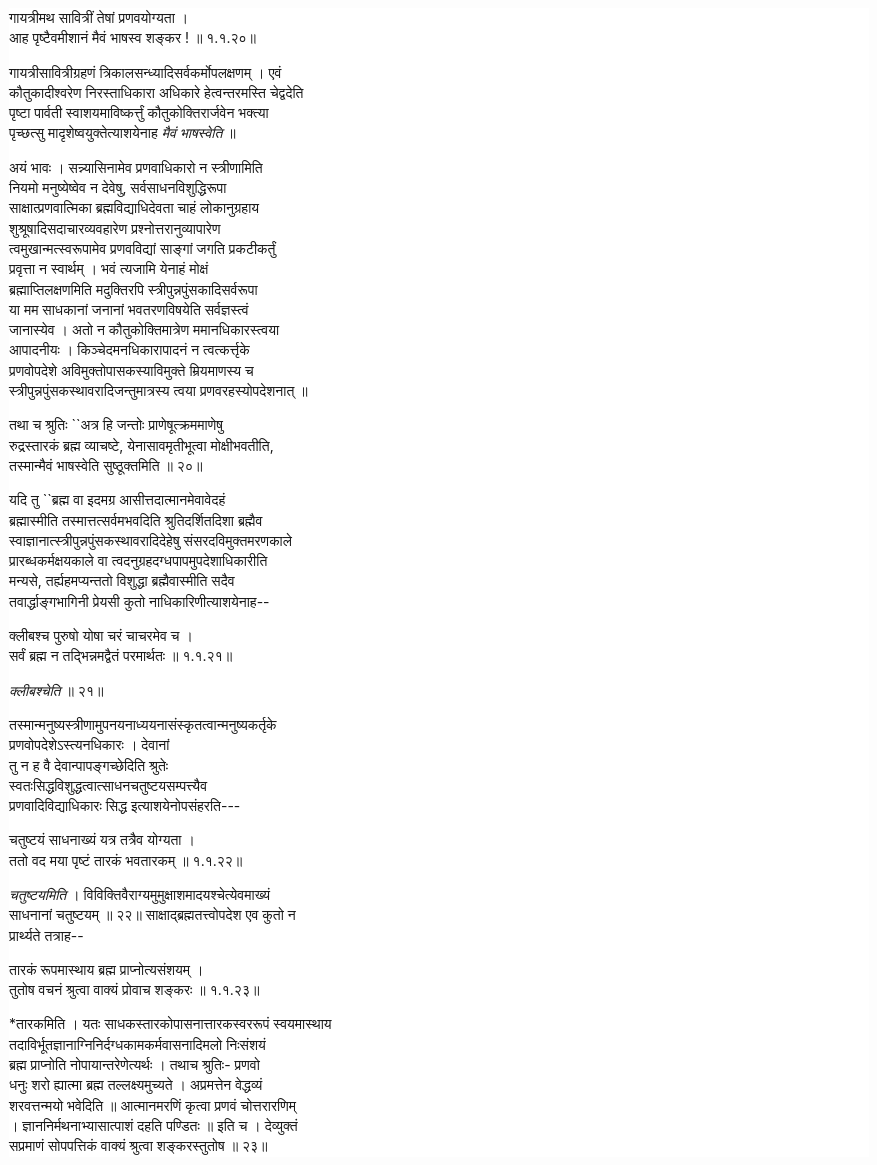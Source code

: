 गायत्रीमथ सावित्रीं तेषां प्रणवयोग्यता ।  
आह पृष्टैवमीशानं मैवं भाषस्व शङ्कर ! ॥ १.१.२०॥  
  
गायत्रीसावित्रीग्रहणं त्रिकालसन्ध्यादिसर्वकर्मोपलक्षणम् । एवं  
कौतुकादीश्वरेण निरस्ताधिकारा अधिकारे हेत्वन्तरमस्ति चेद्वदेति  
पृष्टा पार्वती स्वाशयमाविष्कर्त्तुं कौतुकोक्तिरार्जवेन भक्त्या  
पृच्छत्सु मादृशेष्वयुक्तेत्याशयेनाह *मैवं भाषस्वेति* ॥  
  
अयं भावः । सन्न्यासिनामेव प्रणवाधिकारो न स्त्रीणामिति  
नियमो मनुष्येष्वेव न देवेषु, सर्वसाधनविशुद्धिरूपा  
साक्षात्प्रणवात्मिका ब्रह्मविद्याधिदेवता चाहं लोकानुग्रहाय  
शुश्रूषादिसदाचारव्यवहारेण प्रश्नोत्तरानुव्यापारेण  
त्वमुखान्मत्स्वरूपामेव प्रणवविद्यां साङ्गां जगति प्रकटीकर्तुं  
प्रवृत्ता न स्वार्थम् । भवं त्यजामि येनाहं मोक्षं  
ब्रह्माप्तिलक्षणमिति मदुक्तिरपि स्त्रीपुन्नपुंसकादिसर्वरूपा  
या मम साधकानां जनानां भवतरणविषयेति सर्वज्ञस्त्वं  
जानास्येव । अतो न कौतुकोक्तिमात्रेण ममानधिकारस्त्वया  
आपादनीयः । किञ्चेदमनधिकारापादनं न त्वत्कर्त्तृके  
प्रणवोपदेशे अविमुक्तोपासकस्याविमुक्ते म्रियमाणस्य च  
स्त्रीपुन्नपुंसकस्थावरादिजन्तुमात्रस्य त्वया प्रणवरहस्योपदेशनात् ॥  
  
तथा च श्रुतिः ``अत्र हि जन्तोः प्राणेषूत्क्रममाणेषु  
रुद्रस्तारकं ब्रह्म व्याचष्टे, येनासावमृतीभूत्वा मोक्षीभवतीति,  
तस्मान्मैवं भाषस्वेति सुष्ठूक्तमिति ॥ २०॥  
  
यदि तु ``ब्रह्म वा इदमग्र आसीत्तदात्मानमेवावेदहं  
ब्रह्मास्मीति तस्मात्तत्सर्वमभवदिति श्रुतिदर्शितदिशा ब्रह्मैव  
स्वाज्ञानात्स्त्रीपुन्नपुंसकस्थावरादिदेहेषु संसरदविमुक्तमरणकाले  
प्रारब्धकर्मक्षयकाले वा त्वदनुग्रहदग्धपापमुपदेशाधिकारीति  
मन्यसे, तर्ह्यहमप्यन्ततो विशुद्धा ब्रह्मैवास्मीति सदैव  
तवार्द्धाङ्गभागिनी प्रेयसी कुतो नाधिकारिणीत्याशयेनाह--  
  
क्लीबश्च पुरुषो योषा चरं चाचरमेव च ।  
सर्वं ब्रह्म न तद्भिन्नमद्वैतं परमार्थतः ॥ १.१.२१॥  
  
*क्लीबश्चेति* ॥ २१॥  
  
तस्मान्मनुष्यस्त्रीणामुपनयनाध्ययनासंस्कृतत्वान्मनुष्यकर्तृके  
प्रणवोपदेशेऽस्त्यनधिकारः । देवानां  
तु न ह वै देवान्पापङ्गच्छेदिति श्रुतेः  
स्वतःसिद्धविशुद्धत्वात्साधनचतुष्टयसम्पत्त्यैव  
प्रणवादिविद्याधिकारः सिद्ध इत्याशयेनोपसंहरति---  
  
चतुष्टयं साधनाख्यं यत्र तत्रैव योग्यता ।  
ततो वद मया पृष्टं तारकं भवतारकम् ॥ १.१.२२॥  
  
*चतुष्टयमिति* । विविक्तिवैराग्यमुमुक्षाशमादयश्चेत्येवमाख्यं  
साधनानां चतुष्टयम् ॥ २२॥ साक्षाद्ब्रह्मतत्त्वोपदेश एव कुतो न  
प्रार्थ्यते तत्राह--  
  
तारकं रूपमास्थाय ब्रह्म प्राप्नोत्यसंशयम् ।  
तुतोष वचनं श्रुत्वा वाक्यं प्रोवाच शङ्करः ॥ १.१.२३॥  
  
*तारकमिति । यतः साधकस्तारकोपासनात्तारकस्वररूपं स्वयमास्थाय  
तदाविर्भूतज्ञानाग्निनिर्दग्धकामकर्मवासनादिमलो निःसंशयं  
ब्रह्म प्राप्नोति नोपायान्तरेणेत्यर्थः । तथाच श्रुतिः- प्रणवो  
धनुः शरो ह्यात्मा ब्रह्म तल्लक्ष्यमुच्यते । अप्रमत्तेन वेद्धव्यं  
शरवत्तन्मयो भवेदिति ॥ आत्मानमरणिं कृत्वा प्रणवं चोत्तरारणिम्  
। ज्ञाननिर्मथनाभ्यासात्पाशं दहति पण्डितः ॥ इति च । देव्युक्तं  
सप्रमाणं सोपपत्तिकं वाक्यं श्रुत्वा शङ्करस्तुतोष ॥ २३॥  
  